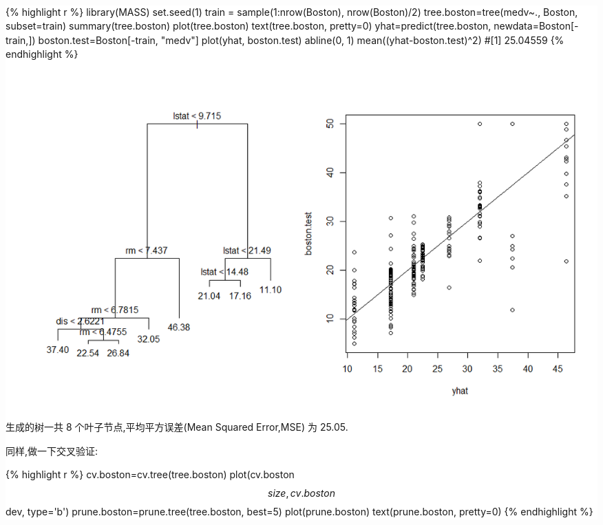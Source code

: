 {% highlight r %}
library(MASS)
set.seed(1)
train = sample(1:nrow(Boston), nrow(Boston)/2)
tree.boston=tree(medv~., Boston, subset=train)
summary(tree.boston)
plot(tree.boston)
text(tree.boston, pretty=0)
yhat=predict(tree.boston, newdata=Boston[-train,])
boston.test=Boston[-train, "medv"]
plot(yhat, boston.test)
abline(0, 1)
mean((yhat-boston.test)^2)
#[1] 25.04559
{% endhighlight %}

![](/images/datamining/decision-tree/boston1.png)

生成的树一共 8 个叶子节点,平均平方误差(Mean Squared Error,MSE) 为 25.05.

同样,做一下交叉验证:

{% highlight r %}
cv.boston=cv.tree(tree.boston)
plot(cv.boston$$size, cv.boston$$dev, type='b')
prune.boston=prune.tree(tree.boston, best=5)
plot(prune.boston)
text(prune.boston, pretty=0)
{% endhighlight %}
